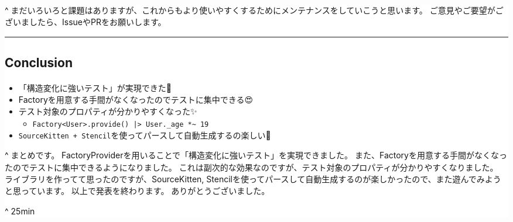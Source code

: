 ^ まだいろいろと課題はありますが、これからもより使いやすくするためにメンテナンスをしていこうと思います。
ご意見やご要望がございましたら、IssueやPRをお願いします。

---

## Conclusion

- 「構造変化に強いテスト」が実現できた💚
- Factoryを用意する手間がなくなったのでテストに集中できる😍
- テスト対象のプロパティが分かりやすくなった✨
    - `Factory<User>.provide() |> User._age *~ 19`
- `SourceKitten + Stencil`を使ってパースして自動生成するの楽しい🚀

^ まとめです。
FactoryProviderを用いることで「構造変化に強いテスト」を実現できました。
また、Factoryを用意する手間がなくなったのでテストに集中できるようになりました。
これは副次的な効果なのですが、テスト対象のプロパティが分かりやすくなりました。
ライブラリを作ってて思ったのですが、SourceKitten, Stencilを使ってパースして自動生成するのが楽しかったので、また遊んでみようと思っています。
以上で発表を終わります。
ありがとうございました。

^ 25min
